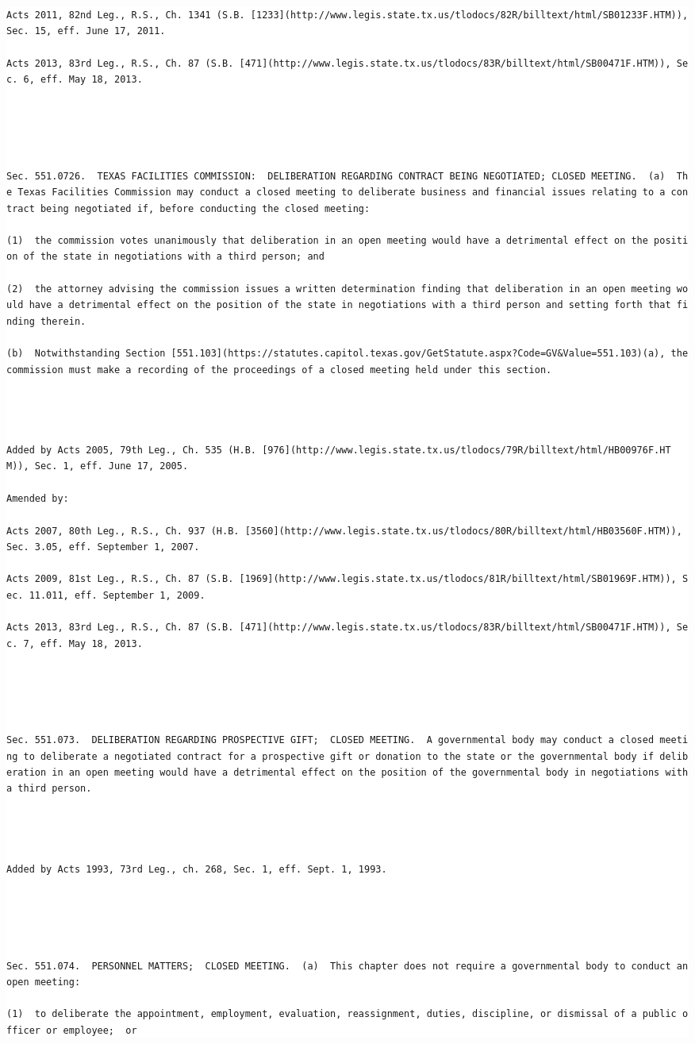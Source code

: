     Acts 2011, 82nd Leg., R.S., Ch. 1341 (S.B. [1233](http://www.legis.state.tx.us/tlodocs/82R/billtext/html/SB01233F.HTM)), Sec. 15, eff. June 17, 2011.
    
    Acts 2013, 83rd Leg., R.S., Ch. 87 (S.B. [471](http://www.legis.state.tx.us/tlodocs/83R/billtext/html/SB00471F.HTM)), Sec. 6, eff. May 18, 2013.
    
    
    
    
    
    Sec. 551.0726.  TEXAS FACILITIES COMMISSION:  DELIBERATION REGARDING CONTRACT BEING NEGOTIATED; CLOSED MEETING.  (a)  The Texas Facilities Commission may conduct a closed meeting to deliberate business and financial issues relating to a contract being negotiated if, before conducting the closed meeting:
    
    (1)  the commission votes unanimously that deliberation in an open meeting would have a detrimental effect on the position of the state in negotiations with a third person; and
    
    (2)  the attorney advising the commission issues a written determination finding that deliberation in an open meeting would have a detrimental effect on the position of the state in negotiations with a third person and setting forth that finding therein.
    
    (b)  Notwithstanding Section [551.103](https://statutes.capitol.texas.gov/GetStatute.aspx?Code=GV&Value=551.103)(a), the commission must make a recording of the proceedings of a closed meeting held under this section.
    
    
    
    
    Added by Acts 2005, 79th Leg., Ch. 535 (H.B. [976](http://www.legis.state.tx.us/tlodocs/79R/billtext/html/HB00976F.HTM)), Sec. 1, eff. June 17, 2005.
    
    Amended by: 
    
    Acts 2007, 80th Leg., R.S., Ch. 937 (H.B. [3560](http://www.legis.state.tx.us/tlodocs/80R/billtext/html/HB03560F.HTM)), Sec. 3.05, eff. September 1, 2007.
    
    Acts 2009, 81st Leg., R.S., Ch. 87 (S.B. [1969](http://www.legis.state.tx.us/tlodocs/81R/billtext/html/SB01969F.HTM)), Sec. 11.011, eff. September 1, 2009.
    
    Acts 2013, 83rd Leg., R.S., Ch. 87 (S.B. [471](http://www.legis.state.tx.us/tlodocs/83R/billtext/html/SB00471F.HTM)), Sec. 7, eff. May 18, 2013.
    
    
    
    
    
    Sec. 551.073.  DELIBERATION REGARDING PROSPECTIVE GIFT;  CLOSED MEETING.  A governmental body may conduct a closed meeting to deliberate a negotiated contract for a prospective gift or donation to the state or the governmental body if deliberation in an open meeting would have a detrimental effect on the position of the governmental body in negotiations with a third person.
    
    
    
    
    Added by Acts 1993, 73rd Leg., ch. 268, Sec. 1, eff. Sept. 1, 1993.
    
    
    
    
    
    Sec. 551.074.  PERSONNEL MATTERS;  CLOSED MEETING.  (a)  This chapter does not require a governmental body to conduct an open meeting:
    
    (1)  to deliberate the appointment, employment, evaluation, reassignment, duties, discipline, or dismissal of a public officer or employee;  or
    